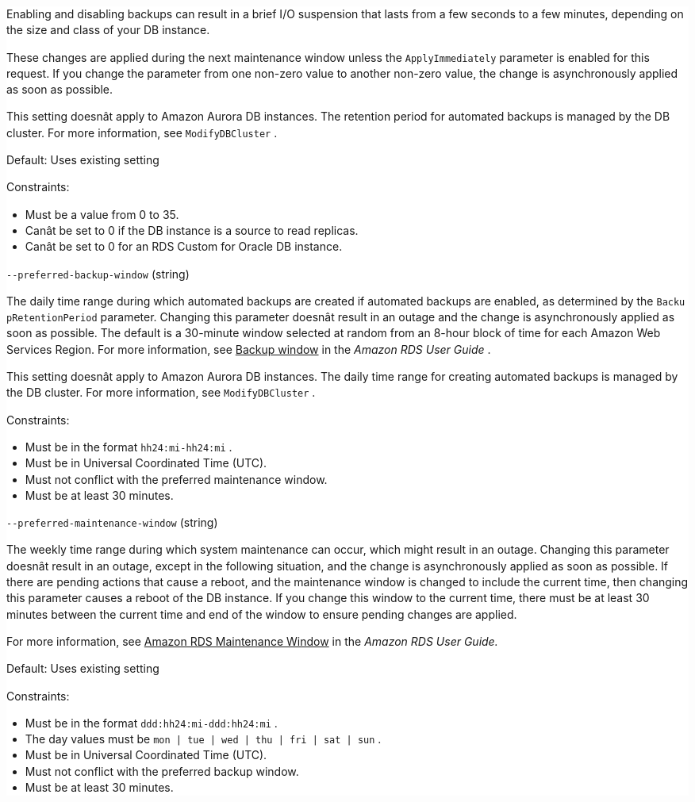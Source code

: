 Enabling and disabling backups can result in a brief I/O suspension that lasts from a few seconds to a few minutes, depending on the size and class of your DB instance.

These changes are applied during the next maintenance window unless the `ApplyImmediately` parameter is enabled for this request. If you change the parameter from one non-zero value to another non-zero value, the change is asynchronously applied as soon as possible.

This setting doesnât apply to Amazon Aurora DB instances. The retention period for automated backups is managed by the DB cluster. For more information, see `ModifyDBCluster` .

Default: Uses existing setting

Constraints:

- Must be a value from 0 to 35.
- Canât be set to 0 if the DB instance is a source to read replicas.
- Canât be set to 0 for an RDS Custom for Oracle DB instance.

`--preferred-backup-window` (string)

The daily time range during which automated backups are created if automated backups are enabled, as determined by the `BackupRetentionPeriod` parameter. Changing this parameter doesnât result in an outage and the change is asynchronously applied as soon as possible. The default is a 30-minute window selected at random from an 8-hour block of time for each Amazon Web Services Region. For more information, see [Backup window](https://docs.aws.amazon.com/AmazonRDS/latest/UserGuide/USER_WorkingWithAutomatedBackups.html#USER_WorkingWithAutomatedBackups.BackupWindow) in the *Amazon RDS User Guide* .

This setting doesnât apply to Amazon Aurora DB instances. The daily time range for creating automated backups is managed by the DB cluster. For more information, see `ModifyDBCluster` .

Constraints:

- Must be in the format `hh24:mi-hh24:mi` .
- Must be in Universal Coordinated Time (UTC).
- Must not conflict with the preferred maintenance window.
- Must be at least 30 minutes.

`--preferred-maintenance-window` (string)

The weekly time range during which system maintenance can occur, which might result in an outage. Changing this parameter doesnât result in an outage, except in the following situation, and the change is asynchronously applied as soon as possible. If there are pending actions that cause a reboot, and the maintenance window is changed to include the current time, then changing this parameter causes a reboot of the DB instance. If you change this window to the current time, there must be at least 30 minutes between the current time and end of the window to ensure pending changes are applied.

For more information, see [Amazon RDS Maintenance Window](https://docs.aws.amazon.com/AmazonRDS/latest/UserGuide/USER_UpgradeDBInstance.Maintenance.html#Concepts.DBMaintenance) in the *Amazon RDS User Guide.*

Default: Uses existing setting

Constraints:

- Must be in the format `ddd:hh24:mi-ddd:hh24:mi` .
- The day values must be `mon | tue | wed | thu | fri | sat | sun` .
- Must be in Universal Coordinated Time (UTC).
- Must not conflict with the preferred backup window.
- Must be at least 30 minutes.
